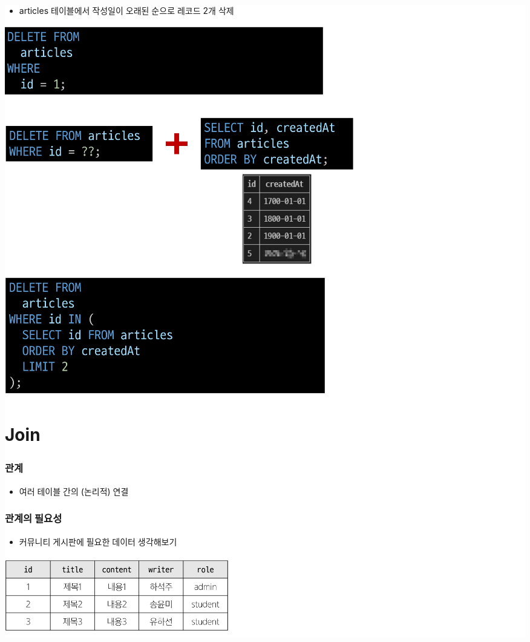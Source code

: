- articles 테이블에서 작성일이 오래된 순으로 레코드 2개 삭제

![alt text](image-39.png)

![alt text](image-40.png)

![alt text](image-41.png)

# Join

### 관계

- 여러 테이블 간의 (논리적) 연결

### 관계의 필요성

- 커뮤니티 게시판에 필요한 데이터 생각해보기

![alt text](image-42.png)
